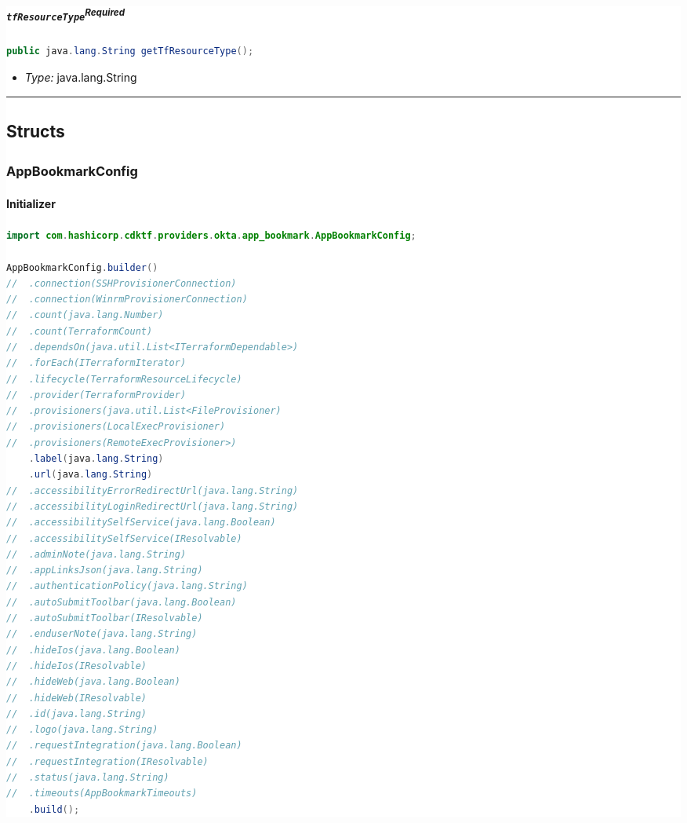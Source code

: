 
##### `tfResourceType`<sup>Required</sup> <a name="tfResourceType" id="@cdktf/provider-okta.appBookmark.AppBookmark.property.tfResourceType"></a>

```java
public java.lang.String getTfResourceType();
```

- *Type:* java.lang.String

---

## Structs <a name="Structs" id="Structs"></a>

### AppBookmarkConfig <a name="AppBookmarkConfig" id="@cdktf/provider-okta.appBookmark.AppBookmarkConfig"></a>

#### Initializer <a name="Initializer" id="@cdktf/provider-okta.appBookmark.AppBookmarkConfig.Initializer"></a>

```java
import com.hashicorp.cdktf.providers.okta.app_bookmark.AppBookmarkConfig;

AppBookmarkConfig.builder()
//  .connection(SSHProvisionerConnection)
//  .connection(WinrmProvisionerConnection)
//  .count(java.lang.Number)
//  .count(TerraformCount)
//  .dependsOn(java.util.List<ITerraformDependable>)
//  .forEach(ITerraformIterator)
//  .lifecycle(TerraformResourceLifecycle)
//  .provider(TerraformProvider)
//  .provisioners(java.util.List<FileProvisioner)
//  .provisioners(LocalExecProvisioner)
//  .provisioners(RemoteExecProvisioner>)
    .label(java.lang.String)
    .url(java.lang.String)
//  .accessibilityErrorRedirectUrl(java.lang.String)
//  .accessibilityLoginRedirectUrl(java.lang.String)
//  .accessibilitySelfService(java.lang.Boolean)
//  .accessibilitySelfService(IResolvable)
//  .adminNote(java.lang.String)
//  .appLinksJson(java.lang.String)
//  .authenticationPolicy(java.lang.String)
//  .autoSubmitToolbar(java.lang.Boolean)
//  .autoSubmitToolbar(IResolvable)
//  .enduserNote(java.lang.String)
//  .hideIos(java.lang.Boolean)
//  .hideIos(IResolvable)
//  .hideWeb(java.lang.Boolean)
//  .hideWeb(IResolvable)
//  .id(java.lang.String)
//  .logo(java.lang.String)
//  .requestIntegration(java.lang.Boolean)
//  .requestIntegration(IResolvable)
//  .status(java.lang.String)
//  .timeouts(AppBookmarkTimeouts)
    .build();
```
